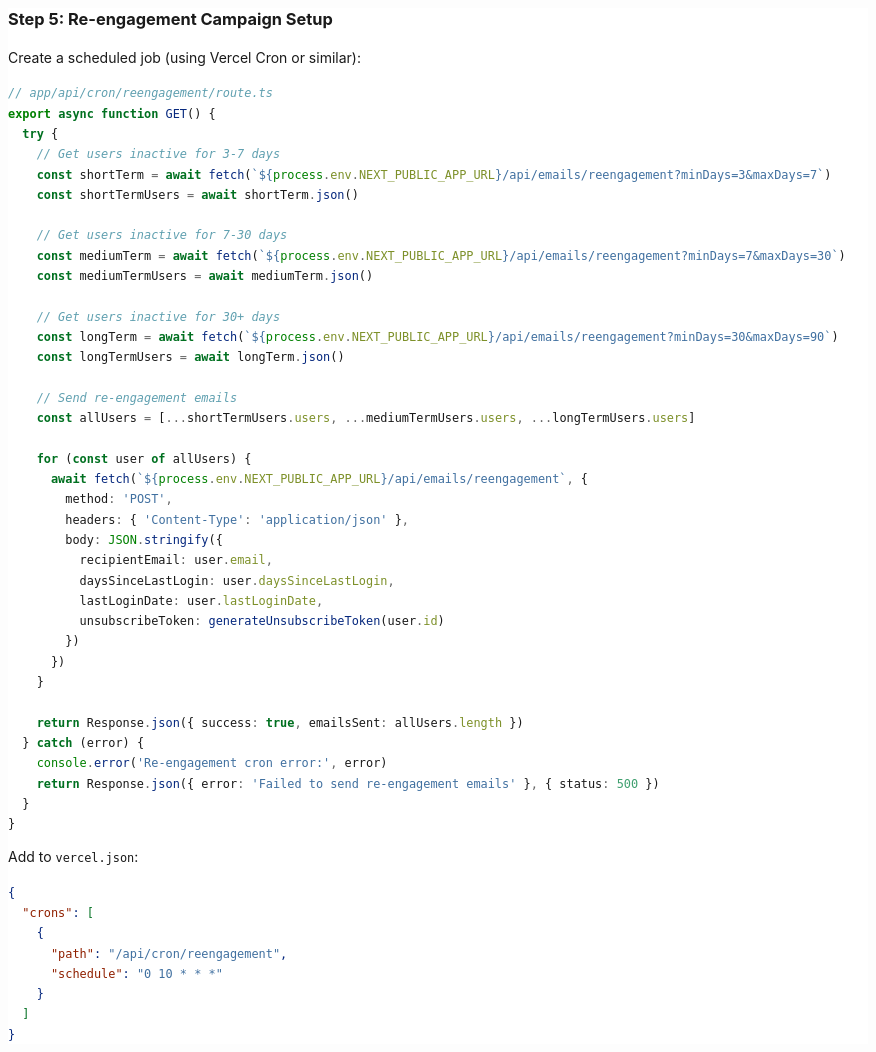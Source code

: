 ### Step 5: Re-engagement Campaign Setup

Create a scheduled job (using Vercel Cron or similar):

```typescript
// app/api/cron/reengagement/route.ts
export async function GET() {
  try {
    // Get users inactive for 3-7 days
    const shortTerm = await fetch(`${process.env.NEXT_PUBLIC_APP_URL}/api/emails/reengagement?minDays=3&maxDays=7`)
    const shortTermUsers = await shortTerm.json()

    // Get users inactive for 7-30 days
    const mediumTerm = await fetch(`${process.env.NEXT_PUBLIC_APP_URL}/api/emails/reengagement?minDays=7&maxDays=30`)
    const mediumTermUsers = await mediumTerm.json()

    // Get users inactive for 30+ days
    const longTerm = await fetch(`${process.env.NEXT_PUBLIC_APP_URL}/api/emails/reengagement?minDays=30&maxDays=90`)
    const longTermUsers = await longTerm.json()

    // Send re-engagement emails
    const allUsers = [...shortTermUsers.users, ...mediumTermUsers.users, ...longTermUsers.users]
    
    for (const user of allUsers) {
      await fetch(`${process.env.NEXT_PUBLIC_APP_URL}/api/emails/reengagement`, {
        method: 'POST',
        headers: { 'Content-Type': 'application/json' },
        body: JSON.stringify({
          recipientEmail: user.email,
          daysSinceLastLogin: user.daysSinceLastLogin,
          lastLoginDate: user.lastLoginDate,
          unsubscribeToken: generateUnsubscribeToken(user.id)
        })
      })
    }

    return Response.json({ success: true, emailsSent: allUsers.length })
  } catch (error) {
    console.error('Re-engagement cron error:', error)
    return Response.json({ error: 'Failed to send re-engagement emails' }, { status: 500 })
  }
}
```

Add to `vercel.json`:
```json
{
  "crons": [
    {
      "path": "/api/cron/reengagement",
      "schedule": "0 10 * * *"
    }
  ]
}
```
